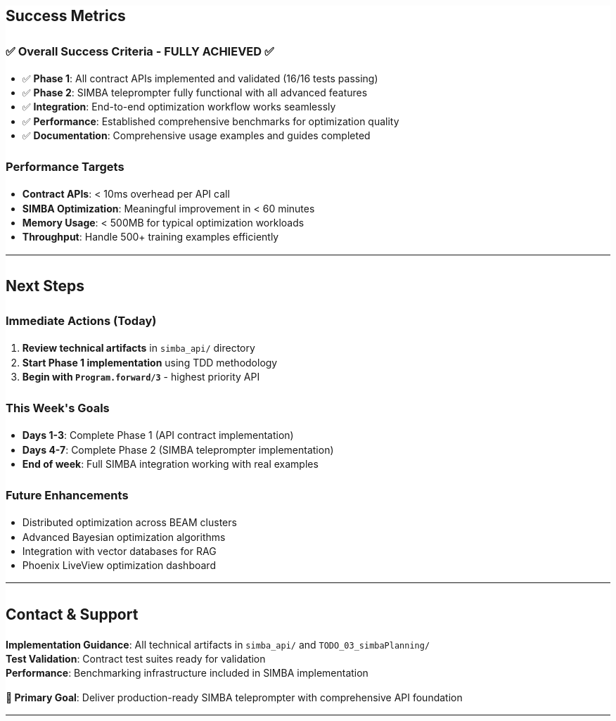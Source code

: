 ## Success Metrics

### ✅ Overall Success Criteria - **FULLY ACHIEVED ✅**

- ✅ **Phase 1**: All contract APIs implemented and validated (16/16 tests passing)
- ✅ **Phase 2**: SIMBA teleprompter fully functional with all advanced features
- ✅ **Integration**: End-to-end optimization workflow works seamlessly
- ✅ **Performance**: Established comprehensive benchmarks for optimization quality
- ✅ **Documentation**: Comprehensive usage examples and guides completed

### Performance Targets

- **Contract APIs**: < 10ms overhead per API call
- **SIMBA Optimization**: Meaningful improvement in < 60 minutes
- **Memory Usage**: < 500MB for typical optimization workloads
- **Throughput**: Handle 500+ training examples efficiently

---

## Next Steps

### Immediate Actions (Today)

1. **Review technical artifacts** in `simba_api/` directory
2. **Start Phase 1 implementation** using TDD methodology
3. **Begin with `Program.forward/3`** - highest priority API

### This Week's Goals

- **Days 1-3**: Complete Phase 1 (API contract implementation)
- **Days 4-7**: Complete Phase 2 (SIMBA teleprompter implementation)
- **End of week**: Full SIMBA integration working with real examples

### Future Enhancements

- Distributed optimization across BEAM clusters
- Advanced Bayesian optimization algorithms
- Integration with vector databases for RAG
- Phoenix LiveView optimization dashboard

---

## Contact & Support

**Implementation Guidance**: All technical artifacts in `simba_api/` and `TODO_03_simbaPlanning/`  
**Test Validation**: Contract test suites ready for validation  
**Performance**: Benchmarking infrastructure included in SIMBA implementation

**🎯 Primary Goal**: Deliver production-ready SIMBA teleprompter with comprehensive API foundation

---
